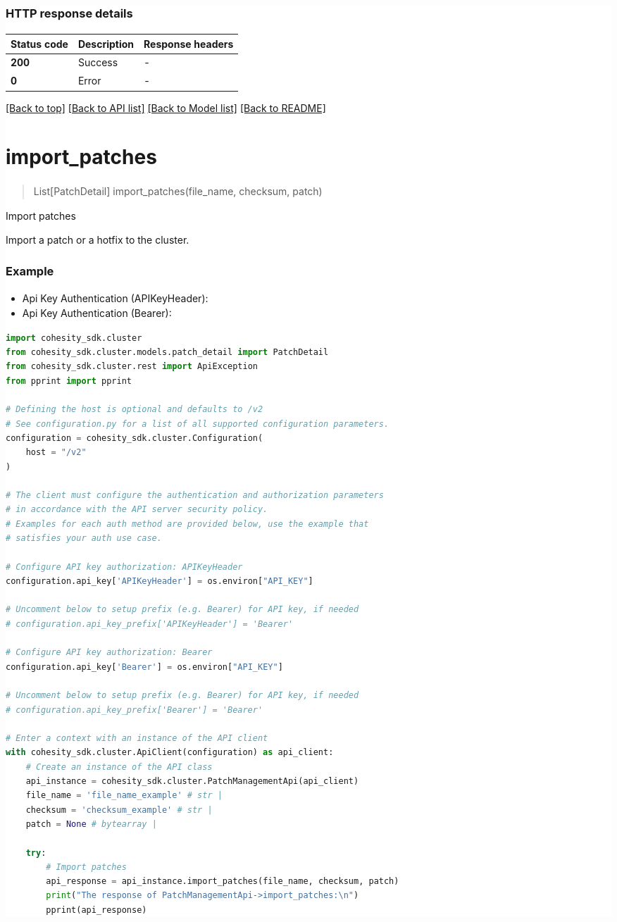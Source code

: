 ### HTTP response details

| Status code | Description | Response headers |
|-------------|-------------|------------------|
**200** | Success |  -  |
**0** | Error |  -  |

[[Back to top]](#) [[Back to API list]](../README.md#documentation-for-api-endpoints) [[Back to Model list]](../README.md#documentation-for-models) [[Back to README]](../README.md)

# **import_patches**
> List[PatchDetail] import_patches(file_name, checksum, patch)

Import patches

Import a patch or a hotfix to the cluster.

### Example

* Api Key Authentication (APIKeyHeader):
* Api Key Authentication (Bearer):

```python
import cohesity_sdk.cluster
from cohesity_sdk.cluster.models.patch_detail import PatchDetail
from cohesity_sdk.cluster.rest import ApiException
from pprint import pprint

# Defining the host is optional and defaults to /v2
# See configuration.py for a list of all supported configuration parameters.
configuration = cohesity_sdk.cluster.Configuration(
    host = "/v2"
)

# The client must configure the authentication and authorization parameters
# in accordance with the API server security policy.
# Examples for each auth method are provided below, use the example that
# satisfies your auth use case.

# Configure API key authorization: APIKeyHeader
configuration.api_key['APIKeyHeader'] = os.environ["API_KEY"]

# Uncomment below to setup prefix (e.g. Bearer) for API key, if needed
# configuration.api_key_prefix['APIKeyHeader'] = 'Bearer'

# Configure API key authorization: Bearer
configuration.api_key['Bearer'] = os.environ["API_KEY"]

# Uncomment below to setup prefix (e.g. Bearer) for API key, if needed
# configuration.api_key_prefix['Bearer'] = 'Bearer'

# Enter a context with an instance of the API client
with cohesity_sdk.cluster.ApiClient(configuration) as api_client:
    # Create an instance of the API class
    api_instance = cohesity_sdk.cluster.PatchManagementApi(api_client)
    file_name = 'file_name_example' # str | 
    checksum = 'checksum_example' # str | 
    patch = None # bytearray | 

    try:
        # Import patches
        api_response = api_instance.import_patches(file_name, checksum, patch)
        print("The response of PatchManagementApi->import_patches:\n")
        pprint(api_response)
```